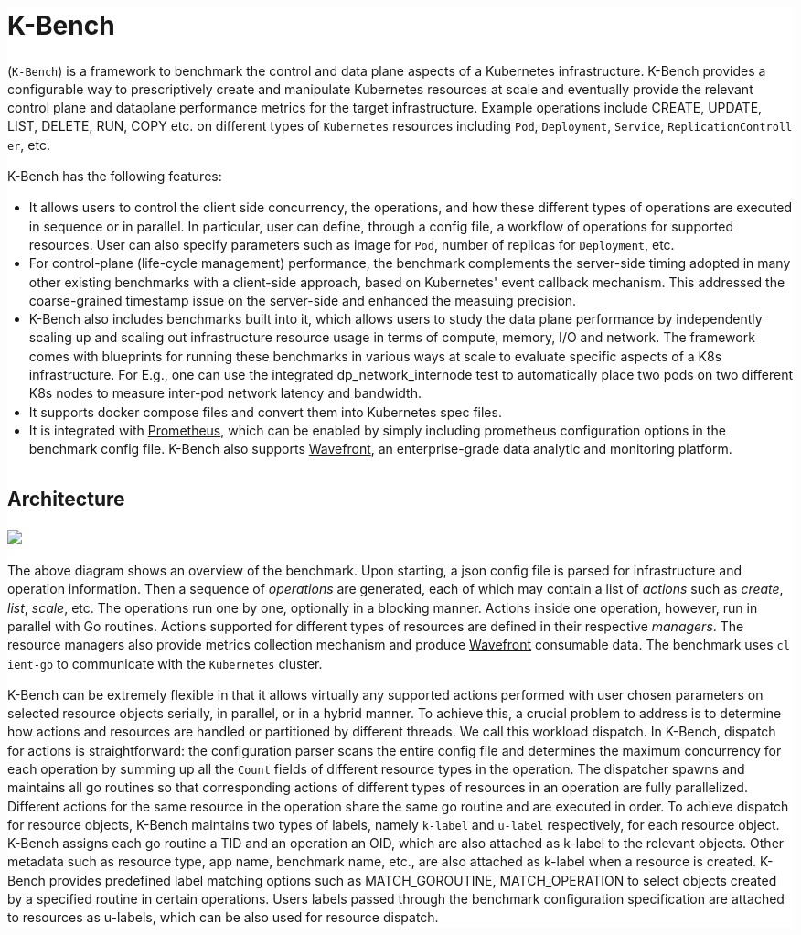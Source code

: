 # K-Bench

(`K-Bench`) is a framework to benchmark the control and data plane aspects of a
Kubernetes infrastructure. K-Bench provides a configurable way to prescriptively create and
manipulate Kubernetes resources at scale and eventually provide the relevant control plane
and dataplane performance metrics for the target infrastructure. Example operations include
CREATE, UPDATE, LIST, DELETE, RUN, COPY etc. on different types of `Kubernetes` resources
including `Pod`, `Deployment`, `Service`, `ReplicationController`, etc.

K-Bench has the following features:

* It allows users to control the client side concurrency, the operations, and how these different 
types of operations are executed in sequence or in parallel. In particular, user can 
define, through a config file, a workflow of operations for supported resources. User
can also specify parameters such as image for `Pod`, number of replicas for `Deployment`, etc. 
* For control-plane (life-cycle management) performance, the benchmark complements the
server-side timing adopted in many other existing benchmarks with a client-side approach,
based on Kubernetes' event callback mechanism. This addressed the coarse-grained timestamp
issue on the server-side and enhanced the measuing precision.
* K-Bench also includes benchmarks built into it, which allows users to study the data plane 
performance by independently scaling up and scaling out infrastructure resource usage 
in terms of compute, memory, I/O and network. The framework comes with blueprints for running 
these benchmarks in various ways at scale to evaluate specific aspects of a K8s infrastructure.
For E.g., one can use the integrated dp_network_internode test to automatically place two pods
on two different K8s nodes to measure inter-pod network latency and bandwidth. 
* It supports docker compose files and convert them into Kubernetes spec files.
* It is integrated with [Prometheus](https://github.com/coreos/kube-prometheus), which can be
enabled by simply including prometheus configuration options in the benchmark config file. 
K-Bench also supports [Wavefront](https://www.wavefront.com), an enterprise-grade data analytic 
and monitoring platform.

## Architecture
<img src="documentation/kbench-overview.jpg">

The above diagram shows an overview of the benchmark. Upon starting, a json config file
is parsed for infrastructure and operation information. Then a sequence of _operations_
are generated, each of which may contain a list of _actions_ such as _create_, _list_,
_scale_, etc. The operations run one by one, optionally in a blocking manner. Actions inside
one operation, however, run in parallel with Go routines. Actions supported for different
types of resources are defined in their respective _managers_. The resource managers
also provide metrics collection mechanism and produce [Wavefront](https://www.wavefront.com)
consumable data. The benchmark uses `client-go` to communicate with the `Kubernetes` cluster.

K-Bench can be extremely flexible in that it allows virtually any supported actions performed
with user chosen parameters on selected resource objects serially, in parallel, or in a
hybrid manner. To achieve this, a crucial problem to address is to determine how actions
and resources are handled or partitioned by different threads. We call this workload dispatch.
In K-Bench,  dispatch for actions is straightforward: the configuration parser scans the
entire config file and determines the maximum concurrency for each operation by summing up all
the `Count` fields of different resource types in the operation. The dispatcher spawns and
maintains all go routines so that corresponding actions of different types of resources in
an operation are fully parallelized. Different actions for the same resource in the operation
share the same go routine and are executed in order.  To achieve dispatch for resource objects,
K-Bench maintains two types of labels, namely `k-label` and `u-label` respectively, for each
resource object. K-Bench assigns each go routine a TID and an operation an OID, which are also
attached as k-label to the relevant objects. Other metadata such as resource type, app name,
benchmark name, etc., are also attached as k-label when a resource is created. K-Bench provides
predefined label matching options such as MATCH_GOROUTINE, MATCH_OPERATION to select objects
created by a specified routine in certain operations. Users labels passed through the
benchmark configuration specification are attached to resources as u-labels, which can be
also used for resource dispatch.
